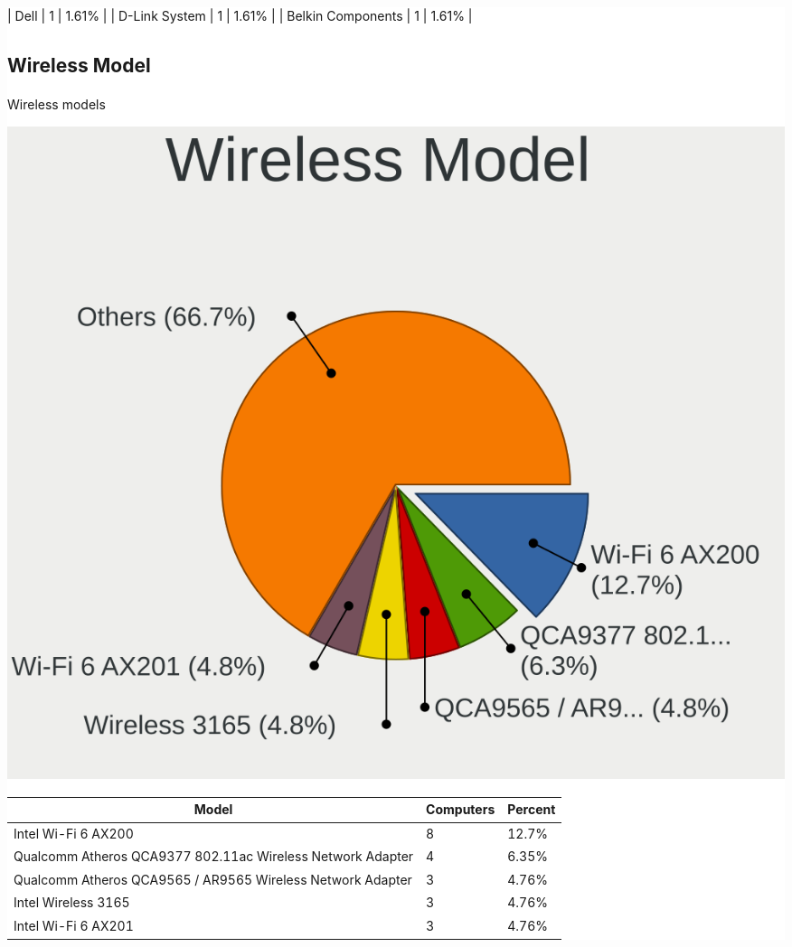 | Dell                  | 1         | 1.61%   |
| D-Link System         | 1         | 1.61%   |
| Belkin Components     | 1         | 1.61%   |

Wireless Model
--------------

Wireless models

![Wireless Model](./All/images/pie_chart/net_wireless_model.svg)


| Model                                                                      | Computers | Percent |
|----------------------------------------------------------------------------|-----------|---------|
| Intel Wi-Fi 6 AX200                                                        | 8         | 12.7%   |
| Qualcomm Atheros QCA9377 802.11ac Wireless Network Adapter                 | 4         | 6.35%   |
| Qualcomm Atheros QCA9565 / AR9565 Wireless Network Adapter                 | 3         | 4.76%   |
| Intel Wireless 3165                                                        | 3         | 4.76%   |
| Intel Wi-Fi 6 AX201                                                        | 3         | 4.76%   |
